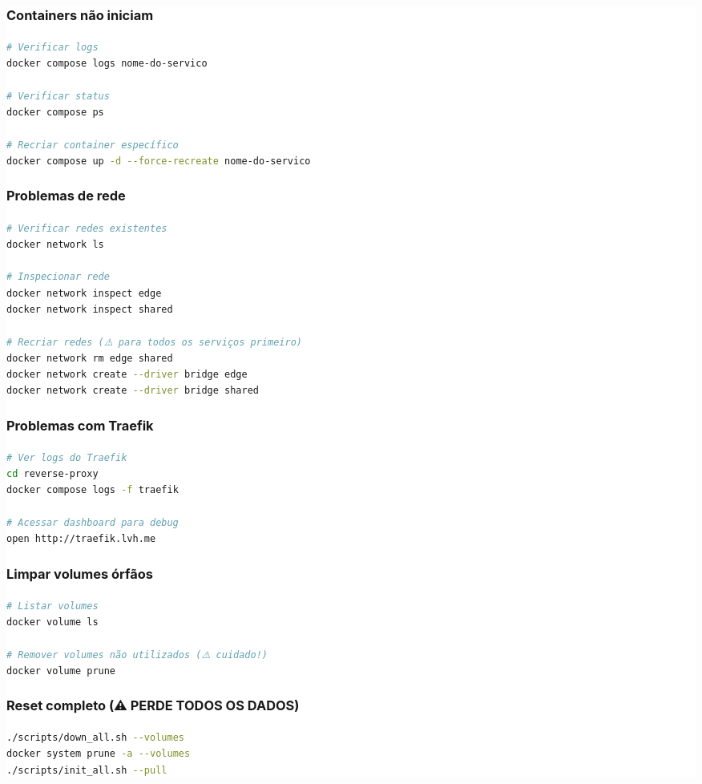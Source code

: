 ### Containers não iniciam

```bash
# Verificar logs
docker compose logs nome-do-servico

# Verificar status
docker compose ps

# Recriar container específico
docker compose up -d --force-recreate nome-do-servico
```

### Problemas de rede

```bash
# Verificar redes existentes
docker network ls

# Inspecionar rede
docker network inspect edge
docker network inspect shared

# Recriar redes (⚠️ para todos os serviços primeiro)
docker network rm edge shared
docker network create --driver bridge edge
docker network create --driver bridge shared
```

### Problemas com Traefik

```bash
# Ver logs do Traefik
cd reverse-proxy
docker compose logs -f traefik

# Acessar dashboard para debug
open http://traefik.lvh.me
```

### Limpar volumes órfãos

```bash
# Listar volumes
docker volume ls

# Remover volumes não utilizados (⚠️ cuidado!)
docker volume prune
```

### Reset completo (⚠️ PERDE TODOS OS DADOS)

```bash
./scripts/down_all.sh --volumes
docker system prune -a --volumes
./scripts/init_all.sh --pull
```

